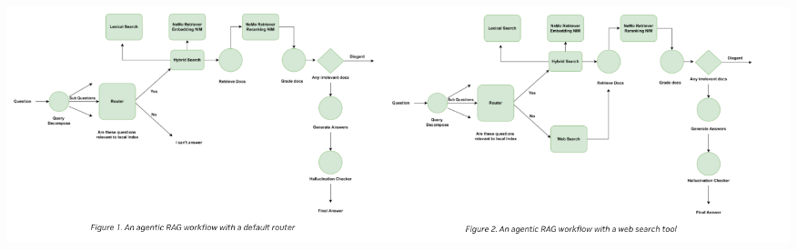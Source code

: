 
<img src="/media/image-20240808145302.png" alt="20240808145302" style="zoom:60%;" />

<img src="/media/image-20240808145345.png" alt="20240808145345" style="zoom:60%;" />